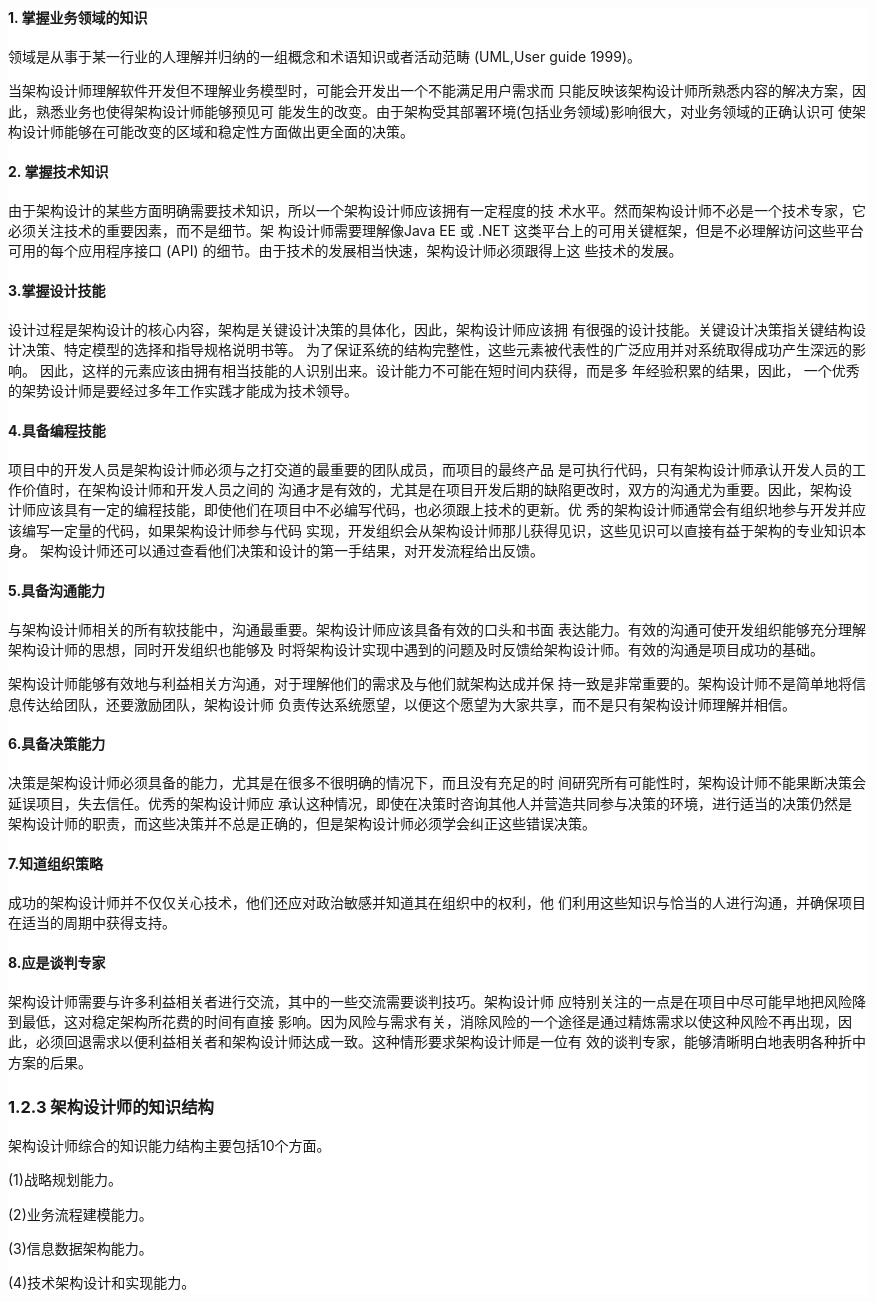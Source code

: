 #### 1. 掌握业务领域的知识

领域是从事于某一行业的人理解并归纳的一组概念和术语知识或者活动范畴 (UML,User guide  1999)。

当架构设计师理解软件开发但不理解业务模型时，可能会开发出一个不能满足用户需求而 只能反映该架构设计师所熟悉内容的解决方案，因此，熟悉业务也使得架构设计师能够预见可 能发生的改变。由于架构受其部署环境(包括业务领域)影响很大，对业务领域的正确认识可 使架构设计师能够在可能改变的区域和稳定性方面做出更全面的决策。

#### 2. 掌握技术知识

由于架构设计的某些方面明确需要技术知识，所以一个架构设计师应该拥有一定程度的技 术水平。然而架构设计师不必是一个技术专家，它必须关注技术的重要因素，而不是细节。架 构设计师需要理解像Java EE 或 .NET 这类平台上的可用关键框架，但是不必理解访问这些平台 可用的每个应用程序接口 (API) 的细节。由于技术的发展相当快速，架构设计师必须跟得上这 些技术的发展。

#### 3.掌握设计技能

设计过程是架构设计的核心内容，架构是关键设计决策的具体化，因此，架构设计师应该拥 有很强的设计技能。关键设计决策指关键结构设计决策、特定模型的选择和指导规格说明书等。 为了保证系统的结构完整性，这些元素被代表性的广泛应用并对系统取得成功产生深远的影响。 因此，这样的元素应该由拥有相当技能的人识别出来。设计能力不可能在短时间内获得，而是多 年经验积累的结果，因此， 一个优秀的架势设计师是要经过多年工作实践才能成为技术领导。

#### 4.具备编程技能

项目中的开发人员是架构设计师必须与之打交道的最重要的团队成员，而项目的最终产品 是可执行代码，只有架构设计师承认开发人员的工作价值时，在架构设计师和开发人员之间的 沟通才是有效的，尤其是在项目开发后期的缺陷更改时，双方的沟通尤为重要。因此，架构设 计师应该具有一定的编程技能，即使他们在项目中不必编写代码，也必须跟上技术的更新。优 秀的架构设计师通常会有组织地参与开发并应该编写一定量的代码，如果架构设计师参与代码 实现，开发组织会从架构设计师那儿获得见识，这些见识可以直接有益于架构的专业知识本身。 架构设计师还可以通过查看他们决策和设计的第一手结果，对开发流程给出反馈。

#### 5.具备沟通能力

与架构设计师相关的所有软技能中，沟通最重要。架构设计师应该具备有效的口头和书面 表达能力。有效的沟通可使开发组织能够充分理解架构设计师的思想，同时开发组织也能够及 时将架构设计实现中遇到的问题及时反馈给架构设计师。有效的沟通是项目成功的基础。

架构设计师能够有效地与利益相关方沟通，对于理解他们的需求及与他们就架构达成并保 持一致是非常重要的。架构设计师不是简单地将信息传达给团队，还要激励团队，架构设计师 负责传达系统愿望，以便这个愿望为大家共享，而不是只有架构设计师理解并相信。

#### 6.具备决策能力

决策是架构设计师必须具备的能力，尤其是在很多不很明确的情况下，而且没有充足的时 间研究所有可能性时，架构设计师不能果断决策会延误项目，失去信任。优秀的架构设计师应 承认这种情况，即使在决策时咨询其他人并营造共同参与决策的环境，进行适当的决策仍然是 架构设计师的职责，而这些决策并不总是正确的，但是架构设计师必须学会纠正这些错误决策。

#### 7.知道组织策略

成功的架构设计师并不仅仅关心技术，他们还应对政治敏感并知道其在组织中的权利，他 们利用这些知识与恰当的人进行沟通，并确保项目在适当的周期中获得支持。

#### 8.应是谈判专家

架构设计师需要与许多利益相关者进行交流，其中的一些交流需要谈判技巧。架构设计师 应特别关注的一点是在项目中尽可能早地把风险降到最低，这对稳定架构所花费的时间有直接 影响。因为风险与需求有关，消除风险的一个途径是通过精炼需求以使这种风险不再出现，因 此，必须回退需求以便利益相关者和架构设计师达成一致。这种情形要求架构设计师是一位有 效的谈判专家，能够清晰明白地表明各种折中方案的后果。

### 1.2.3 架构设计师的知识结构

架构设计师综合的知识能力结构主要包括10个方面。

(1)战略规划能力。

(2)业务流程建模能力。

(3)信息数据架构能力。

(4)技术架构设计和实现能力。
